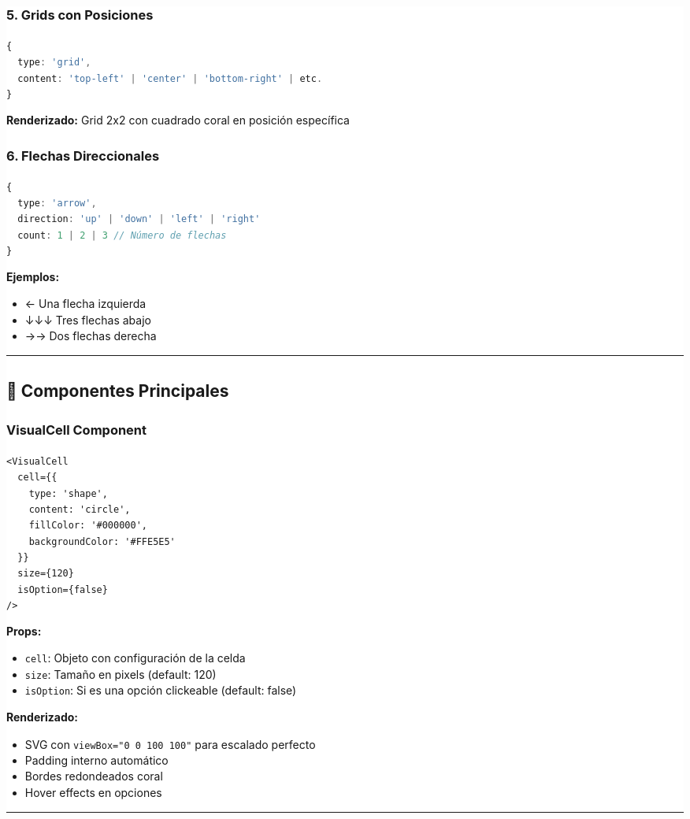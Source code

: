 ### 5. Grids con Posiciones
```typescript
{
  type: 'grid',
  content: 'top-left' | 'center' | 'bottom-right' | etc.
}
```
**Renderizado:** Grid 2x2 con cuadrado coral en posición específica

### 6. Flechas Direccionales
```typescript
{
  type: 'arrow',
  direction: 'up' | 'down' | 'left' | 'right'
  count: 1 | 2 | 3 // Número de flechas
}
```
**Ejemplos:**
- ← Una flecha izquierda
- ↓↓↓ Tres flechas abajo
- →→ Dos flechas derecha

---

## 🎨 Componentes Principales

### VisualCell Component
```tsx
<VisualCell 
  cell={{
    type: 'shape',
    content: 'circle',
    fillColor: '#000000',
    backgroundColor: '#FFE5E5'
  }}
  size={120}
  isOption={false}
/>
```

**Props:**
- `cell`: Objeto con configuración de la celda
- `size`: Tamaño en pixels (default: 120)
- `isOption`: Si es una opción clickeable (default: false)

**Renderizado:**
- SVG con `viewBox="0 0 100 100"` para escalado perfecto
- Padding interno automático
- Bordes redondeados coral
- Hover effects en opciones

---
